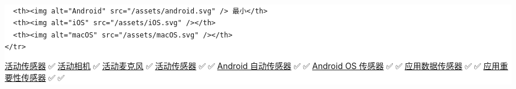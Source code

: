       <th><img alt="Android" src="/assets/android.svg" /> 最小</th>
      <th><img alt="iOS" src="/assets/iOS.svg" /></th>
      <th><img alt="macOS" src="/assets/macOS.svg" /></th>
    </tr>
  </thead>
  <tbody>
    <tr>
      <td><a href="/docs/core/sensors#active-sensor">活动传感器</a></td>
      <td></td>
      <td></td>
      <td></td>
      <td>✅</td>
    </tr>
    <tr>
      <td><a href="/docs/core/sensors">活动相机</a></td>
      <td></td>
      <td></td>
      <td></td>
      <td>✅</td>
    </tr>
    <tr>
      <td><a href="/docs/core/sensors">活动麦克风</a></td>
      <td></td>
      <td></td>
      <td></td>
      <td>✅</td>
    </tr>
    <tr>
      <td><a href="/docs/core/sensors#activity-sensors">活动传感器</a></td>
      <td>✅</td>
      <td></td>
      <td>✅</td>
      <td></td>
    </tr>
    <tr>
      <td><a href="/docs/core/sensors#android-auto-sensor">Android 自动传感器</a></td>
      <td>✅</td>
      <td>✅</td>
      <td></td>
      <td></td>
    </tr>
    <tr>
      <td><a href="/docs/core/sensors#android-os-sensors">Android OS 传感器</a></td>
      <td>✅</td>
      <td>✅</td>
      <td></td>
    </tr>
    <tr>
      <td><a href="/docs/core/sensors#app-data-sensors">应用数据传感器</a></td>
      <td>✅</td>
      <td>✅</td>
      <td></td>
      <td></td>
    </tr>
    <tr>
      <td><a href="/docs/core/sensors#app-importance-sensor">应用重要性传感器</a></td>
      <td>✅</td>
      <td>✅</td>
      <td></td>
      <td></td>
    </tr>
    <tr>